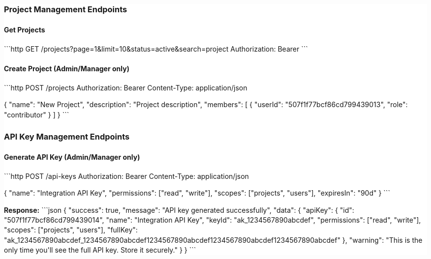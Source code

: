 ### Project Management Endpoints

#### Get Projects
\`\`\`http
GET /projects?page=1&limit=10&status=active&search=project
Authorization: Bearer <token>
\`\`\`

#### Create Project (Admin/Manager only)
\`\`\`http
POST /projects
Authorization: Bearer <token>
Content-Type: application/json

{
  "name": "New Project",
  "description": "Project description",
  "members": [
    {
      "userId": "507f1f77bcf86cd799439013",
      "role": "contributor"
    }
  ]
}
\`\`\`

### API Key Management Endpoints

#### Generate API Key (Admin/Manager only)
\`\`\`http
POST /api-keys
Authorization: Bearer <token>
Content-Type: application/json

{
  "name": "Integration API Key",
  "permissions": ["read", "write"],
  "scopes": ["projects", "users"],
  "expiresIn": "90d"
}
\`\`\`

**Response:**
\`\`\`json
{
  "success": true,
  "message": "API key generated successfully",
  "data": {
    "apiKey": {
      "id": "507f1f77bcf86cd799439014",
      "name": "Integration API Key",
      "keyId": "ak_1234567890abcdef",
      "permissions": ["read", "write"],
      "scopes": ["projects", "users"],
      "fullKey": "ak_1234567890abcdef_1234567890abcdef1234567890abcdef1234567890abcdef1234567890abcdef"
    },
    "warning": "This is the only time you'll see the full API key. Store it securely."
  }
}
\`\`\`
